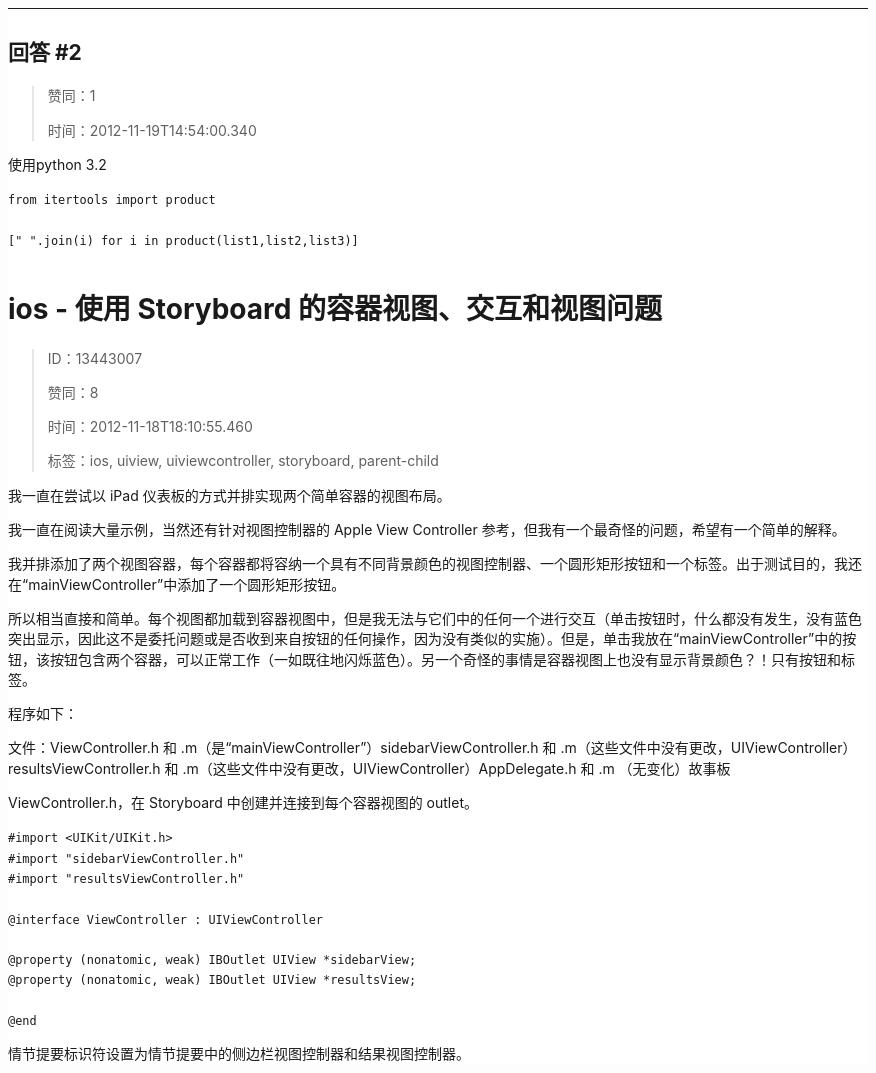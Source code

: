 * * *

## 回答 #2

> 赞同：1
> 
> 时间：2012-11-19T14:54:00.340

使用python 3.2

```
from itertools import product

[" ".join(i) for i in product(list1,list2,list3)] 
```

# ios - 使用 Storyboard 的容器视图、交互和视图问题

> ID：13443007
> 
> 赞同：8
> 
> 时间：2012-11-18T18:10:55.460
> 
> 标签：ios, uiview, uiviewcontroller, storyboard, parent-child

我一直在尝试以 iPad 仪表板的方式并排实现两个简单容器的视图布局。

我一直在阅读大量示例，当然还有针对视图控制器的 Apple View Controller 参考，但我有一个最奇怪的问题，希望有一个简单的解释。

我并排添加了两个视图容器，每个容器都将容纳一个具有不同背景颜色的视图控制器、一个圆形矩形按钮和一个标签。出于测试目的，我还在“mainViewController”中添加了一个圆形矩形按钮。

所以相当直接和简单。每个视图都加载到容器视图中，但是我无法与它们中的任何一个进行交互（单击按钮时，什么都没有发生，没有蓝色突出显示，因此这不是委托问题或是否收到来自按钮的任何操作，因为没有类似的实施）。但是，单击我放在“mainViewController”中的按钮，该按钮包含两个容器，可以正常工作（一如既往地闪烁蓝色）。另一个奇怪的事情是容器视图上也没有显示背景颜色？！只有按钮和标签。

程序如下：

文件：ViewController.h 和 .m（是“mainViewController”）sidebarViewController.h 和 .m（这些文件中没有更改，UIViewController） resultsViewController.h 和 .m（这些文件中没有更改，UIViewController）AppDelegate.h 和 .m （无变化）故事板

ViewController.h，在 Storyboard 中创建并连接到每个容器视图的 outlet。

```
#import <UIKit/UIKit.h>
#import "sidebarViewController.h"
#import "resultsViewController.h"

@interface ViewController : UIViewController

@property (nonatomic, weak) IBOutlet UIView *sidebarView;
@property (nonatomic, weak) IBOutlet UIView *resultsView;

@end 
```

情节提要标识符设置为情节提要中的侧边栏视图控制器和结果视图控制器。

